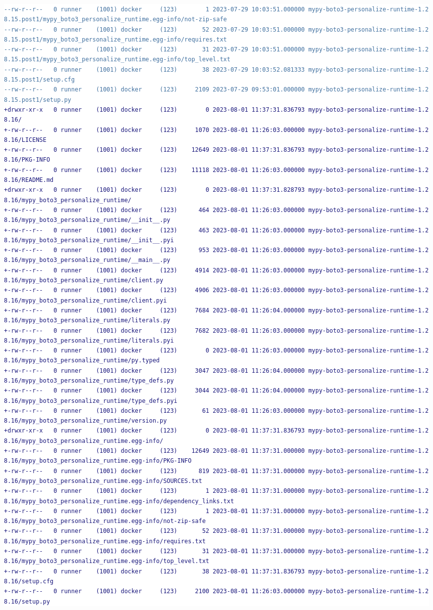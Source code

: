 ```diff
--rw-r--r--   0 runner    (1001) docker     (123)        1 2023-07-29 10:03:51.000000 mypy-boto3-personalize-runtime-1.28.15.post1/mypy_boto3_personalize_runtime.egg-info/not-zip-safe
--rw-r--r--   0 runner    (1001) docker     (123)       52 2023-07-29 10:03:51.000000 mypy-boto3-personalize-runtime-1.28.15.post1/mypy_boto3_personalize_runtime.egg-info/requires.txt
--rw-r--r--   0 runner    (1001) docker     (123)       31 2023-07-29 10:03:51.000000 mypy-boto3-personalize-runtime-1.28.15.post1/mypy_boto3_personalize_runtime.egg-info/top_level.txt
--rw-r--r--   0 runner    (1001) docker     (123)       38 2023-07-29 10:03:52.081333 mypy-boto3-personalize-runtime-1.28.15.post1/setup.cfg
--rw-r--r--   0 runner    (1001) docker     (123)     2109 2023-07-29 09:53:01.000000 mypy-boto3-personalize-runtime-1.28.15.post1/setup.py
+drwxr-xr-x   0 runner    (1001) docker     (123)        0 2023-08-01 11:37:31.836793 mypy-boto3-personalize-runtime-1.28.16/
+-rw-r--r--   0 runner    (1001) docker     (123)     1070 2023-08-01 11:26:03.000000 mypy-boto3-personalize-runtime-1.28.16/LICENSE
+-rw-r--r--   0 runner    (1001) docker     (123)    12649 2023-08-01 11:37:31.836793 mypy-boto3-personalize-runtime-1.28.16/PKG-INFO
+-rw-r--r--   0 runner    (1001) docker     (123)    11118 2023-08-01 11:26:03.000000 mypy-boto3-personalize-runtime-1.28.16/README.md
+drwxr-xr-x   0 runner    (1001) docker     (123)        0 2023-08-01 11:37:31.828793 mypy-boto3-personalize-runtime-1.28.16/mypy_boto3_personalize_runtime/
+-rw-r--r--   0 runner    (1001) docker     (123)      464 2023-08-01 11:26:03.000000 mypy-boto3-personalize-runtime-1.28.16/mypy_boto3_personalize_runtime/__init__.py
+-rw-r--r--   0 runner    (1001) docker     (123)      463 2023-08-01 11:26:03.000000 mypy-boto3-personalize-runtime-1.28.16/mypy_boto3_personalize_runtime/__init__.pyi
+-rw-r--r--   0 runner    (1001) docker     (123)      953 2023-08-01 11:26:03.000000 mypy-boto3-personalize-runtime-1.28.16/mypy_boto3_personalize_runtime/__main__.py
+-rw-r--r--   0 runner    (1001) docker     (123)     4914 2023-08-01 11:26:03.000000 mypy-boto3-personalize-runtime-1.28.16/mypy_boto3_personalize_runtime/client.py
+-rw-r--r--   0 runner    (1001) docker     (123)     4906 2023-08-01 11:26:03.000000 mypy-boto3-personalize-runtime-1.28.16/mypy_boto3_personalize_runtime/client.pyi
+-rw-r--r--   0 runner    (1001) docker     (123)     7684 2023-08-01 11:26:04.000000 mypy-boto3-personalize-runtime-1.28.16/mypy_boto3_personalize_runtime/literals.py
+-rw-r--r--   0 runner    (1001) docker     (123)     7682 2023-08-01 11:26:03.000000 mypy-boto3-personalize-runtime-1.28.16/mypy_boto3_personalize_runtime/literals.pyi
+-rw-r--r--   0 runner    (1001) docker     (123)        0 2023-08-01 11:26:03.000000 mypy-boto3-personalize-runtime-1.28.16/mypy_boto3_personalize_runtime/py.typed
+-rw-r--r--   0 runner    (1001) docker     (123)     3047 2023-08-01 11:26:04.000000 mypy-boto3-personalize-runtime-1.28.16/mypy_boto3_personalize_runtime/type_defs.py
+-rw-r--r--   0 runner    (1001) docker     (123)     3044 2023-08-01 11:26:04.000000 mypy-boto3-personalize-runtime-1.28.16/mypy_boto3_personalize_runtime/type_defs.pyi
+-rw-r--r--   0 runner    (1001) docker     (123)       61 2023-08-01 11:26:03.000000 mypy-boto3-personalize-runtime-1.28.16/mypy_boto3_personalize_runtime/version.py
+drwxr-xr-x   0 runner    (1001) docker     (123)        0 2023-08-01 11:37:31.836793 mypy-boto3-personalize-runtime-1.28.16/mypy_boto3_personalize_runtime.egg-info/
+-rw-r--r--   0 runner    (1001) docker     (123)    12649 2023-08-01 11:37:31.000000 mypy-boto3-personalize-runtime-1.28.16/mypy_boto3_personalize_runtime.egg-info/PKG-INFO
+-rw-r--r--   0 runner    (1001) docker     (123)      819 2023-08-01 11:37:31.000000 mypy-boto3-personalize-runtime-1.28.16/mypy_boto3_personalize_runtime.egg-info/SOURCES.txt
+-rw-r--r--   0 runner    (1001) docker     (123)        1 2023-08-01 11:37:31.000000 mypy-boto3-personalize-runtime-1.28.16/mypy_boto3_personalize_runtime.egg-info/dependency_links.txt
+-rw-r--r--   0 runner    (1001) docker     (123)        1 2023-08-01 11:37:31.000000 mypy-boto3-personalize-runtime-1.28.16/mypy_boto3_personalize_runtime.egg-info/not-zip-safe
+-rw-r--r--   0 runner    (1001) docker     (123)       52 2023-08-01 11:37:31.000000 mypy-boto3-personalize-runtime-1.28.16/mypy_boto3_personalize_runtime.egg-info/requires.txt
+-rw-r--r--   0 runner    (1001) docker     (123)       31 2023-08-01 11:37:31.000000 mypy-boto3-personalize-runtime-1.28.16/mypy_boto3_personalize_runtime.egg-info/top_level.txt
+-rw-r--r--   0 runner    (1001) docker     (123)       38 2023-08-01 11:37:31.836793 mypy-boto3-personalize-runtime-1.28.16/setup.cfg
+-rw-r--r--   0 runner    (1001) docker     (123)     2100 2023-08-01 11:26:03.000000 mypy-boto3-personalize-runtime-1.28.16/setup.py
```
